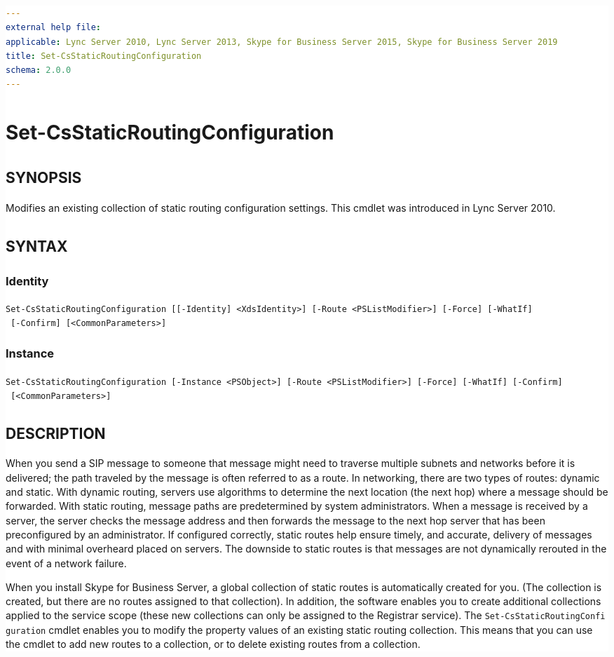 ```yaml
---
external help file: 
applicable: Lync Server 2010, Lync Server 2013, Skype for Business Server 2015, Skype for Business Server 2019
title: Set-CsStaticRoutingConfiguration
schema: 2.0.0
---
```


# Set-CsStaticRoutingConfiguration

## SYNOPSIS
Modifies an existing collection of static routing configuration settings.
This cmdlet was introduced in Lync Server 2010.


## SYNTAX

### Identity
```
Set-CsStaticRoutingConfiguration [[-Identity] <XdsIdentity>] [-Route <PSListModifier>] [-Force] [-WhatIf]
 [-Confirm] [<CommonParameters>]
```

### Instance
```
Set-CsStaticRoutingConfiguration [-Instance <PSObject>] [-Route <PSListModifier>] [-Force] [-WhatIf] [-Confirm]
 [<CommonParameters>]
```

## DESCRIPTION
When you send a SIP message to someone that message might need to traverse multiple subnets and networks before it is delivered; the path traveled by the message is often referred to as a route.
In networking, there are two types of routes: dynamic and static.
With dynamic routing, servers use algorithms to determine the next location (the next hop) where a message should be forwarded.
With static routing, message paths are predetermined by system administrators.
When a message is received by a server, the server checks the message address and then forwards the message to the next hop server that has been preconfigured by an administrator.
If configured correctly, static routes help ensure timely, and accurate, delivery of messages and with minimal overheard placed on servers.
The downside to static routes is that messages are not dynamically rerouted in the event of a network failure.

When you install Skype for Business Server, a global collection of static routes is automatically created for you.
(The collection is created, but there are no routes assigned to that collection). In addition, the software enables you to create additional collections applied to the service scope (these new collections can only be assigned to the Registrar service).
The `Set-CsStaticRoutingConfiguration` cmdlet enables you to modify the property values of an existing static routing collection.
This means that you can use the cmdlet to add new routes to a collection, or to delete existing routes from a collection.
